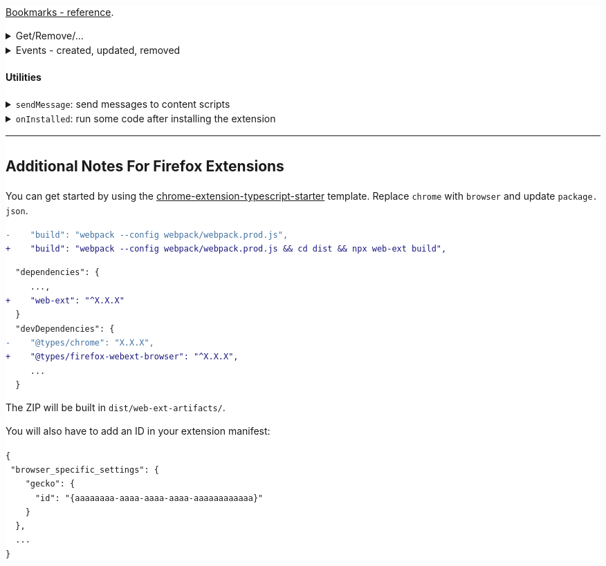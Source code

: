 [Bookmarks - reference](https://developer.chrome.com/docs/extensions/reference/bookmarks/).

<details class="details-n"><summary>Get/Remove/...</summary></details>

<details class="details-n"><summary>Events - created, updated, removed</summary></details>

#### Utilities

<p class="mt-4"></p>

<details class="details-n"><summary><code>sendMessage</code>: send messages to content scripts</summary></details>

<details class="details-n"><summary><code>onInstalled</code>: run some code after installing the extension</summary></details>
</div></div>

<hr class="sep-both">

## Additional Notes For Firefox Extensions

<div class="row row-cols-lg-2"><div>

You can get started by using the [chrome-extension-typescript-starter](#chrome-extension-typescript-starter) template. Replace `chrome` with `browser` and update `package.json`.

```diff
-    "build": "webpack --config webpack/webpack.prod.js",
+    "build": "webpack --config webpack/webpack.prod.js && cd dist && npx web-ext build",
```

```diff
  "dependencies": {
     ...,
+    "web-ext": "^X.X.X"
  }
  "devDependencies": {
-    "@types/chrome": "X.X.X",
+    "@types/firefox-webext-browser": "^X.X.X",
     ...
  }
```

The ZIP will be built in `dist/web-ext-artifacts/`.
</div><div>

You will also have to add an ID in your extension manifest:

```json!
{
 "browser_specific_settings": {
    "gecko": {
      "id": "{aaaaaaaa-aaaa-aaaa-aaaa-aaaaaaaaaaaa}"
    }
  },
  ...
}
```
